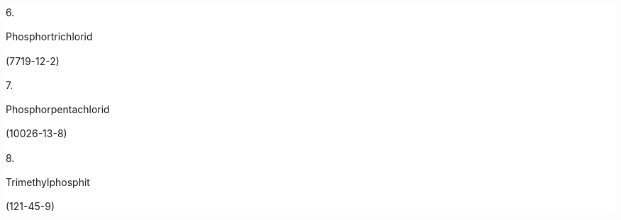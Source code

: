 </td>

</tr>

<tr>

<td style align="right" valign="top" charoff="50">

6\.

</td>

<td style align="left" valign="top" charoff="50">

Phosphortrichlorid

</td>

<td style align="right" valign="bottom" charoff="50">

(7719-12-2)

</td>

</tr>

<tr>

<td style align="right" valign="top" charoff="50">

7\.

</td>

<td style align="left" valign="top" charoff="50">

Phosphorpentachlorid

</td>

<td style align="right" valign="bottom" charoff="50">

(10026-13-8)

</td>

</tr>

<tr>

<td style align="right" valign="top" charoff="50">

8\.

</td>

<td style align="left" valign="top" charoff="50">

Trimethylphosphit

</td>

<td style align="right" valign="bottom" charoff="50">

(121-45-9)

